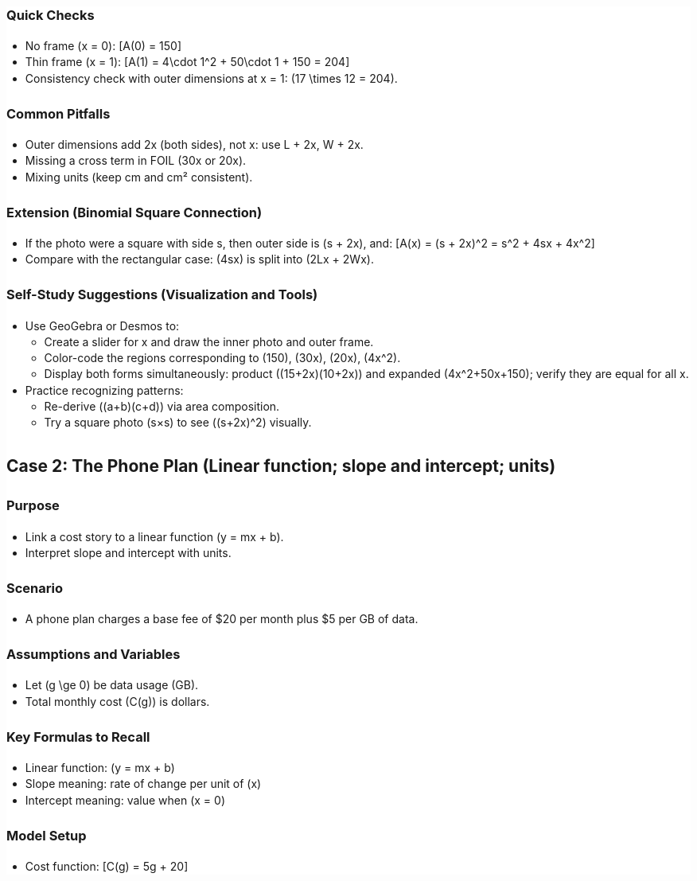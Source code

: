 ### Quick Checks
-  No frame (x = 0):
    \[A(0) = 150\]
-  Thin frame (x = 1):
    \[A(1) = 4\cdot 1^2 + 50\cdot 1 + 150 = 204\]
-  Consistency check with outer dimensions at x = 1: \(17 \times 12 = 204\).

### Common Pitfalls
-  Outer dimensions add 2x (both sides), not x: use L + 2x, W + 2x.
-  Missing a cross term in FOIL (30x or 20x).
-  Mixing units (keep cm and cm² consistent).

### Extension (Binomial Square Connection)
-  If the photo were a square with side s, then outer side is \(s + 2x\), and:
    \[A(x) = (s + 2x)^2 = s^2 + 4sx + 4x^2\]
-  Compare with the rectangular case: \(4sx\) is split into \(2Lx + 2Wx\).

### Self-Study Suggestions (Visualization and Tools)
-  Use GeoGebra or Desmos to:
    - Create a slider for x and draw the inner photo and outer frame.
    - Color-code the regions corresponding to \(150\), \(30x\), \(20x\), \(4x^2\).
    - Display both forms simultaneously: product \((15+2x)(10+2x)\) and expanded \(4x^2+50x+150\); verify they are equal for all x.
-  Practice recognizing patterns:
    - Re-derive \((a+b)(c+d)\) via area composition.
    - Try a square photo (s×s) to see \((s+2x)^2\) visually.


## Case 2: The Phone Plan (Linear function; slope and intercept; units)

### Purpose
-   Link a cost story to a linear function \(y = mx + b\).
-   Interpret slope and intercept with units.

### Scenario
-   A phone plan charges a base fee of $20 per month plus $5 per GB of data.

### Assumptions and Variables
-   Let \(g \ge 0\) be data usage (GB).
-   Total monthly cost \(C(g)\) is dollars.

### Key Formulas to Recall
-   Linear function: \(y = mx + b\)
-   Slope meaning: rate of change per unit of \(x\)
-   Intercept meaning: value when \(x = 0\)

### Model Setup
-   Cost function:
    \[C(g) = 5g + 20\]
